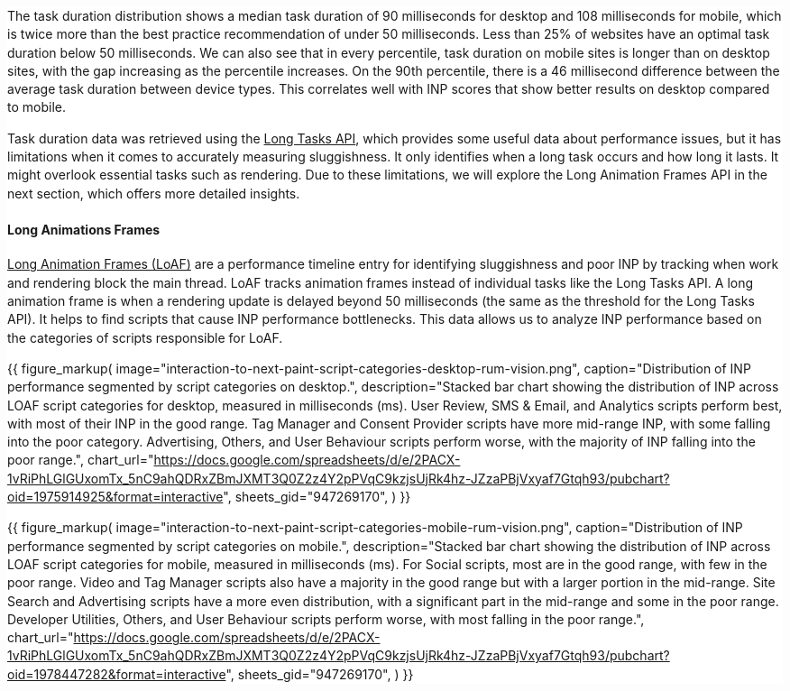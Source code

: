 
The task duration distribution shows a median task duration of 90 milliseconds for desktop and 108 milliseconds for mobile, which is twice more than the best practice recommendation of under 50 milliseconds. Less than 25% of websites have an optimal task duration below 50 milliseconds. We can also see that in every percentile, task duration on mobile sites is longer than on desktop sites, with the gap increasing as the percentile increases. On the 90th percentile, there is a 46 millisecond difference between the average task duration between device types. This correlates well with INP scores that show better results on desktop compared to mobile.

Task duration data was retrieved using the <a hreflang="en" href="https://www.w3.org/TR/longtasks-1/">Long Tasks API</a>, which provides some useful data about performance issues, but it has limitations when it comes to accurately measuring sluggishness. It only identifies when a long task occurs and how long it lasts. It might overlook essential tasks such as rendering. Due to these limitations, we will explore the Long Animation Frames API in the next section, which offers more detailed insights.

#### Long Animations Frames

[Long Animation Frames (LoAF)](https://developer.chrome.com/docs/web-platform/long-animation-frames) are a performance timeline entry for identifying sluggishness and poor INP by tracking when work and rendering block the main thread. LoAF tracks animation frames instead of individual tasks like the Long Tasks API. A long animation frame is when a rendering update is delayed beyond 50 milliseconds (the same as the threshold for the Long Tasks API). It helps to find scripts that cause INP performance bottlenecks.  This data allows us to analyze INP performance based on the categories of scripts responsible for LoAF.

{{ figure_markup(
  image="interaction-to-next-paint-script-categories-desktop-rum-vision.png",
  caption="Distribution of INP performance segmented by script categories on desktop.",
  description="Stacked bar chart showing the distribution of INP across LOAF script categories for desktop, measured in milliseconds (ms). User Review, SMS & Email, and Analytics scripts perform best, with most of their INP in the good range. Tag Manager and Consent Provider scripts have more mid-range INP, with some falling into the poor category. Advertising, Others, and User Behaviour scripts perform worse, with the majority of INP falling into the poor range.",
  chart_url="https://docs.google.com/spreadsheets/d/e/2PACX-1vRiPhLGlGUxomTx_5nC9ahQDRxZBmJXMT3Q0Z2z4Y2pPVqC9kzjsUjRk4hz-JZzaPBjVxyaf7Gtqh93/pubchart?oid=1975914925&format=interactive",
  sheets_gid="947269170",
  )
}}

{{ figure_markup(
  image="interaction-to-next-paint-script-categories-mobile-rum-vision.png",
  caption="Distribution of INP performance segmented by script categories on mobile.",
  description="Stacked bar chart showing the distribution of INP across LOAF script categories for mobile, measured in milliseconds (ms). For Social scripts, most are in the good range, with few in the poor range. Video and Tag Manager scripts also have a majority in the good range but with a larger portion in the mid-range. Site Search and Advertising scripts have a more even distribution, with a significant part in the mid-range and some in the poor range. Developer Utilities, Others, and User Behaviour scripts perform worse, with most falling in the poor range.",
  chart_url="https://docs.google.com/spreadsheets/d/e/2PACX-1vRiPhLGlGUxomTx_5nC9ahQDRxZBmJXMT3Q0Z2z4Y2pPVqC9kzjsUjRk4hz-JZzaPBjVxyaf7Gtqh93/pubchart?oid=1978447282&format=interactive",
  sheets_gid="947269170",
  )
}}
